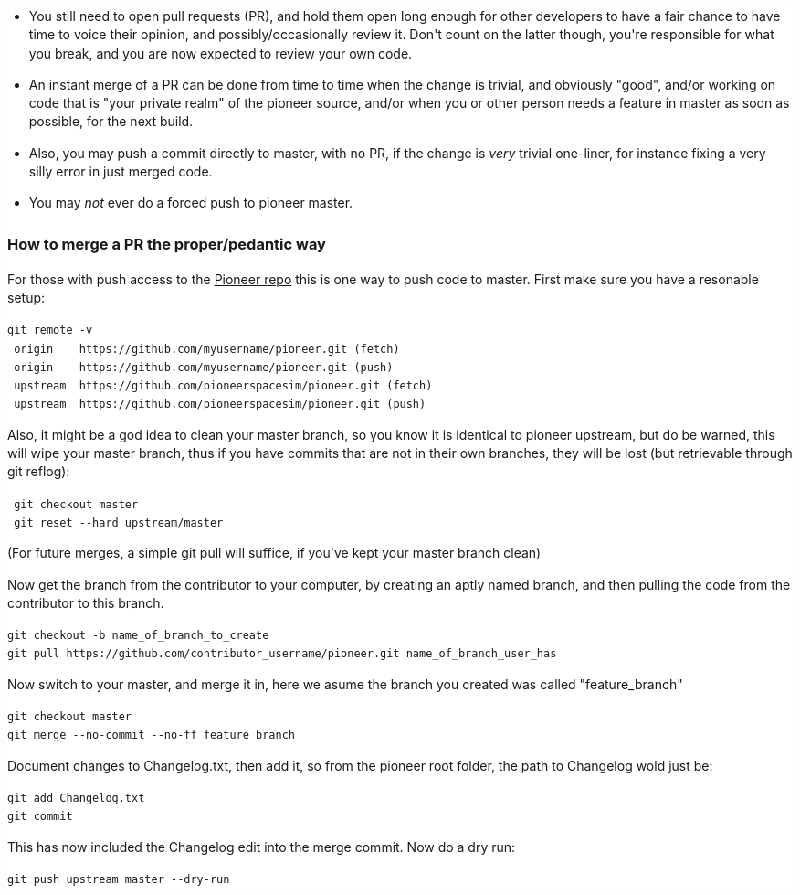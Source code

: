 -   You still need to open pull requests (PR), and hold them open long enough for other developers to have a fair chance to have time to voice their opinion, and possibly/occasionally review it. Don't count on the latter though, you're responsible for what you break, and you are now expected to review your own code.



-   An instant merge of a PR can be done from time to time when the change is trivial, and obviously "good", and/or working on code that is "your private realm" of the pioneer source, and/or when you or other person needs a feature in master as soon as possible, for the next build.



-   Also, you may push a commit directly to master, with no PR, if the change is *very* trivial one-liner, for instance fixing a very silly error in just merged code.



-   You may *not* ever do a forced push to pioneer master.

### How to merge a PR the proper/pedantic way

For those with push access to the [Pioneer repo](https://github.com/pioneerspacesim/pioneer) this is one way to push code to master. First make sure you have a resonable setup:

`git remote -v`  
` origin    https://github.com/myusername/pioneer.git (fetch)`  
` origin    https://github.com/myusername/pioneer.git (push)`  
` upstream  https://github.com/pioneerspacesim/pioneer.git (fetch)`  
` upstream  https://github.com/pioneerspacesim/pioneer.git (push)`

Also, it might be a god idea to clean your master branch, so you know it is identical to pioneer upstream, but do be warned, this will wipe your master branch, thus if you have commits that are not in their own branches, they will be lost (but retrievable through git reflog):

` git checkout master`  
` git reset --hard upstream/master`

(For future merges, a simple git pull will suffice, if you've kept your master branch clean)

Now get the branch from the contributor to your computer, by creating an aptly named branch, and then pulling the code from the contributor to this branch.

`git checkout -b name_of_branch_to_create`  
`git pull https://github.com/contributor_username/pioneer.git name_of_branch_user_has`

Now switch to your master, and merge it in, here we asume the branch you created was called "feature\_branch"

`git checkout master`  
`git merge --no-commit --no-ff feature_branch`

Document changes to Changelog.txt, then add it, so from the pioneer root folder, the path to Changelog wold just be:

`git add Changelog.txt`  
`git commit `

This has now included the Changelog edit into the merge commit. Now do a dry run:

`git push upstream master --dry-run`
